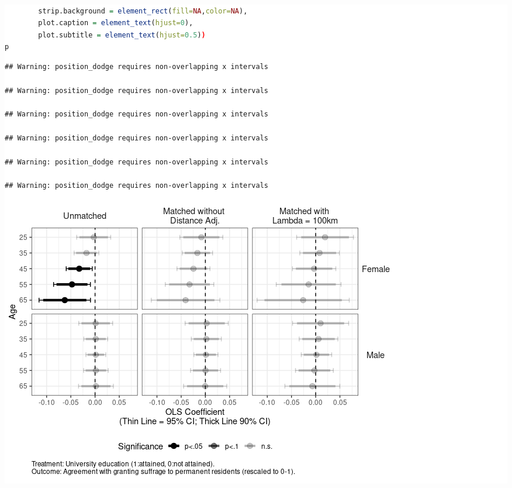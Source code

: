 ``` r
        strip.background = element_rect(fill=NA,color=NA),
        plot.caption = element_text(hjust=0),
        plot.subtitle = element_text(hjust=0.5))
p
```

    ## Warning: position_dodge requires non-overlapping x intervals
    
    ## Warning: position_dodge requires non-overlapping x intervals
    
    ## Warning: position_dodge requires non-overlapping x intervals
    
    ## Warning: position_dodge requires non-overlapping x intervals
    
    ## Warning: position_dodge requires non-overlapping x intervals
    
    ## Warning: position_dodge requires non-overlapping x intervals

![](visualization_3_analysis_v5_files/figure-gfm/unnamed-chunk-3-2.png)
